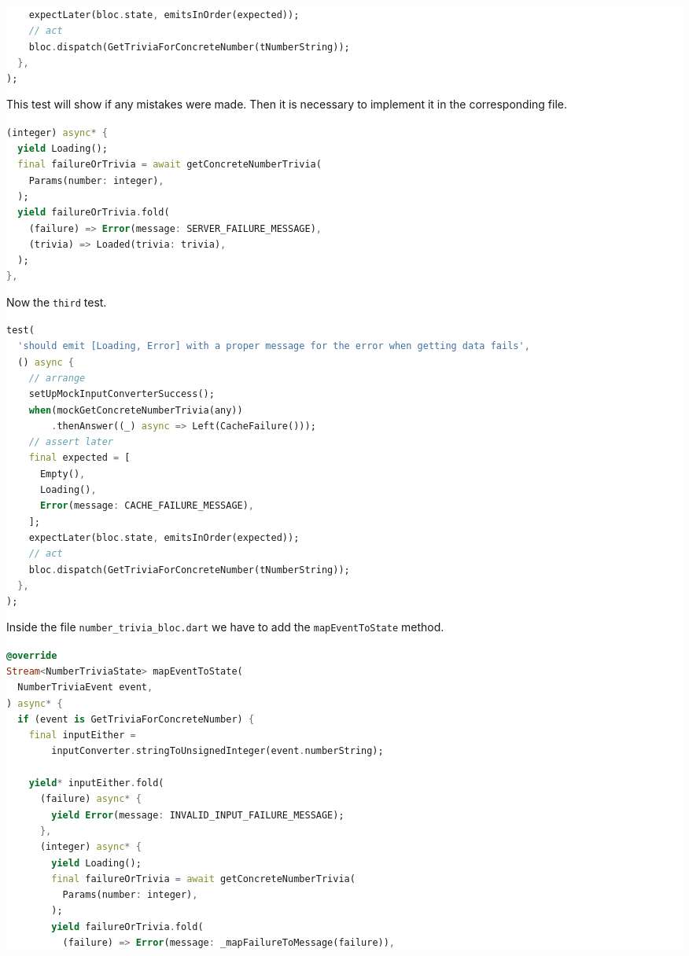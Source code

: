```dart
    expectLater(bloc.state, emitsInOrder(expected));
    // act
    bloc.dispatch(GetTriviaForConcreteNumber(tNumberString));
  },
);
```
This test will show if any mistakes were made. Then it is necessary to implement it in the corresponding file.

```dart
(integer) async* {
  yield Loading();
  final failureOrTrivia = await getConcreteNumberTrivia(
    Params(number: integer),
  );
  yield failureOrTrivia.fold(
    (failure) => Error(message: SERVER_FAILURE_MESSAGE),
    (trivia) => Loaded(trivia: trivia),
  );
},
```
Now the `third` test.

```dart
test(
  'should emit [Loading, Error] with a proper message for the error when getting data fails',
  () async {
    // arrange
    setUpMockInputConverterSuccess();
    when(mockGetConcreteNumberTrivia(any))
        .thenAnswer((_) async => Left(CacheFailure()));
    // assert later
    final expected = [
      Empty(),
      Loading(),
      Error(message: CACHE_FAILURE_MESSAGE),
    ];
    expectLater(bloc.state, emitsInOrder(expected));
    // act
    bloc.dispatch(GetTriviaForConcreteNumber(tNumberString));
  },
);
```
Inside the file `number_trivia_bloc.dart` we have to add the `mapEventToState` method.

```dart
@override
Stream<NumberTriviaState> mapEventToState(
  NumberTriviaEvent event,
) async* {
  if (event is GetTriviaForConcreteNumber) {
    final inputEither =
        inputConverter.stringToUnsignedInteger(event.numberString);

    yield* inputEither.fold(
      (failure) async* {
        yield Error(message: INVALID_INPUT_FAILURE_MESSAGE);
      },
      (integer) async* {
        yield Loading();
        final failureOrTrivia = await getConcreteNumberTrivia(
          Params(number: integer),
        );
        yield failureOrTrivia.fold(
          (failure) => Error(message: _mapFailureToMessage(failure)),
```